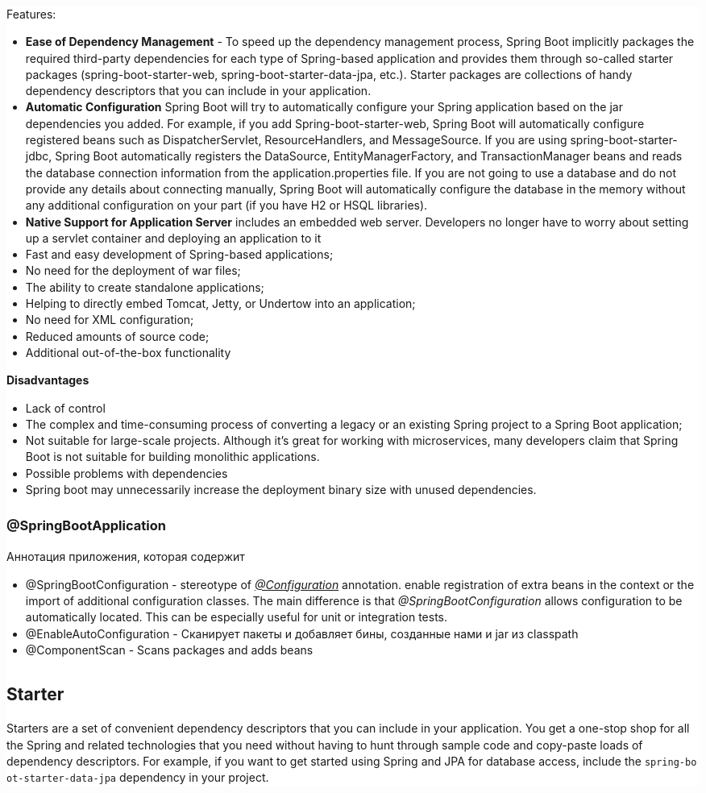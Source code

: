 Features:

- **Ease of Dependency Management** - To speed up the dependency management process, Spring Boot implicitly packages the required third-party dependencies for each type of Spring-based application and provides them through so-called starter packages (spring-boot-starter-web, spring-boot-starter-data-jpa, etc.). Starter packages are collections of handy dependency descriptors that you can include in your application.
- **Automatic Сonfiguration** Spring Boot will try to automatically configure your Spring application based on the jar dependencies you added. For example, if you add Spring-boot-starter-web, Spring Boot will automatically configure registered beans such as DispatcherServlet, ResourceHandlers, and MessageSource. If you are using spring-boot-starter-jdbc, Spring Boot automatically registers the DataSource, EntityManagerFactory, and TransactionManager beans and reads the database connection information from the application.properties file. If you are not going to use a database and do not provide any details about connecting manually, Spring Boot will automatically configure the database in the memory without any additional configuration on your part (if you have H2 or HSQL libraries).
- **Native Support for Application Server** includes an embedded web server. Developers no longer have to worry about setting up a servlet container and deploying an application to it
- Fast and easy development of Spring-based applications;
- No need for the deployment of war files;
- The ability to create standalone applications;
- Helping to directly embed Tomcat, Jetty, or Undertow into an application;
- No need for XML configuration;
- Reduced amounts of source code;
- Additional out-of-the-box functionality

**Disadvantages**

- Lack of control
- The complex and time-consuming process of converting a legacy or an existing Spring project to a Spring Boot application;
- Not suitable for large-scale projects. Although it’s great for working with microservices, many developers claim that Spring Boot is not suitable for building monolithic applications.
- Possible problems with dependencies
- Spring boot may unnecessarily increase the deployment binary size with unused dependencies.

### **@SpringBootApplication**

Аннотация приложения, которая содержит

- @SpringBootConfiguration - stereotype of [_@Configuration_](https://www.baeldung.com/spring-bean-annotations) annotation. enable registration of extra beans in the context or the import of additional configuration classes. The main difference is that _@SpringBootConfiguration_ allows configuration to be automatically located. This can be especially useful for unit or integration tests.
- @EnableAutoConfiguration - Сканирует пакеты и добавляет бины, созданные нами и jar из classpath
- @ComponentScan - Scans packages and adds beans

## **Starter**

Starters are a set of convenient dependency descriptors that you can include in your application. You get a one-stop shop for all the Spring and related technologies that you need without having to hunt through sample code and copy-paste loads of dependency descriptors. For example, if you want to get started using Spring and JPA for database access, include the `spring-boot-starter-data-jpa` dependency in your project.
